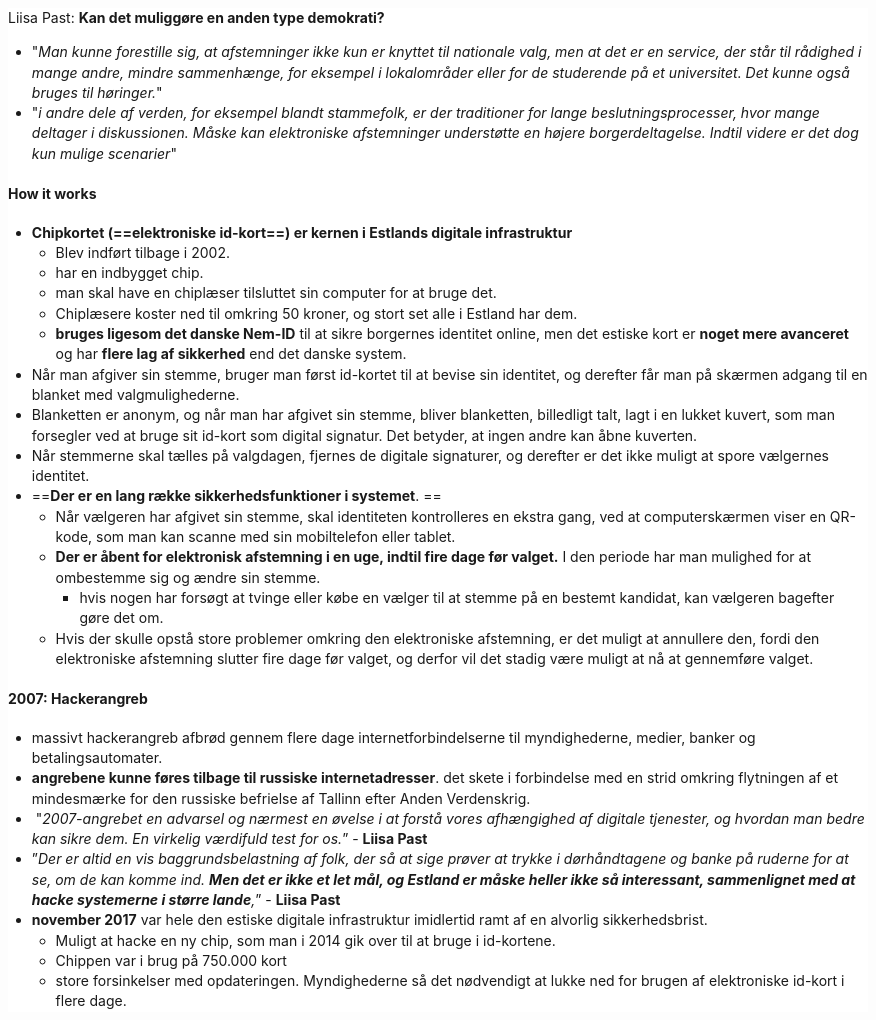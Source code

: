 Liisa Past: **Kan det muliggøre en anden type demokrati?**
- "*Man kunne forestille sig, at afstemninger ikke kun er knyttet til nationale valg, men at det er en service, der står til rådighed i mange andre, mindre sammenhænge, for eksempel i lokalområder eller for de studerende på et universitet. Det kunne også bruges til høringer.*"
- "*i andre dele af verden, for eksempel blandt stammefolk, er der traditioner for lange beslutningsprocesser, hvor mange deltager i diskussionen. Måske kan elektroniske afstemninger understøtte en højere borgerdeltagelse. Indtil videre er det dog kun mulige scenarier*"
#### How it works
-  **Chipkortet (==**elektroniske id-kort**==) er kernen i Estlands digitale infrastruktur**
	- Blev indført tilbage i 2002. 
	- har en indbygget chip. 
	- man skal have en chiplæser tilsluttet sin computer for at bruge det. 
	- Chiplæsere koster ned til omkring 50 kroner, og stort set alle i Estland har dem.
	- **bruges ligesom det danske Nem-ID** til at sikre borgernes identitet online, men det estiske kort er **noget mere avanceret** og har **flere lag af sikkerhed** end det danske system.
- Når man afgiver sin stemme, bruger man først id-kortet til at bevise sin identitet, og derefter får man på skærmen adgang til en blanket med valgmulighederne.
- Blanketten er anonym, og når man har afgivet sin stemme, bliver blanketten, billedligt talt, lagt i en lukket kuvert, som man forsegler ved at bruge sit id-kort som digital signatur. Det betyder, at ingen andre kan åbne kuverten.
- Når stemmerne skal tælles på valgdagen, fjernes de digitale signaturer, og derefter er det ikke muligt at spore vælgernes identitet.
- ==**Der er en lang række sikkerhedsfunktioner i systemet**. ==
	- Når vælgeren har afgivet sin stemme, skal identiteten kontrolleres en ekstra gang, ved at computerskærmen viser en QR-kode, som man kan scanne med sin mobiltelefon eller tablet.
	- **Der er åbent for elektronisk afstemning i en uge, indtil fire dage før valget.** I den periode har man mulighed for at ombestemme sig og ændre sin stemme.
		- hvis nogen har forsøgt at tvinge eller købe en vælger til at stemme på en bestemt kandidat, kan vælgeren bagefter gøre det om.
	- Hvis der skulle opstå store problemer omkring den elektroniske afstemning, er det muligt at annullere den, fordi den elektroniske afstemning slutter fire dage før valget, og derfor vil det stadig være muligt at nå at gennemføre valget.
#### 2007: Hackerangreb
- massivt hackerangreb afbrød gennem flere dage internetforbindelserne til myndighederne, medier, banker og betalingsautomater.
- **angrebene kunne føres tilbage til russiske internetadresser**. det skete i forbindelse med en strid omkring flytningen af et mindesmærke for den russiske befrielse af Tallinn efter Anden Verdenskrig.
-  "*2007-angrebet en advarsel og nærmest en øvelse i at forstå vores afhængighed af digitale tjenester, og hvordan man bedre kan sikre dem. En virkelig værdifuld test for os.*” - **Liisa Past**
- ”*Der er altid en vis baggrundsbelastning af folk, der så at sige prøver at trykke i dørhåndtagene og banke på ruderne for at se, om de kan komme ind. **Men det er ikke et let mål, og Estland er måske heller ikke så interessant, sammenlignet med at hacke systemerne i større lande**,*” - **Liisa Past**
- **november 2017** var hele den estiske digitale infrastruktur imidlertid ramt af en alvorlig sikkerhedsbrist.
	- Muligt at hacke en ny chip, som man i 2014 gik over til at bruge i id-kortene.
	- Chippen var i brug på 750.000 kort
	- store forsinkelser med opdateringen. Myndighederne så det nødvendigt at lukke ned for brugen af elektroniske id-kort i flere dage.
